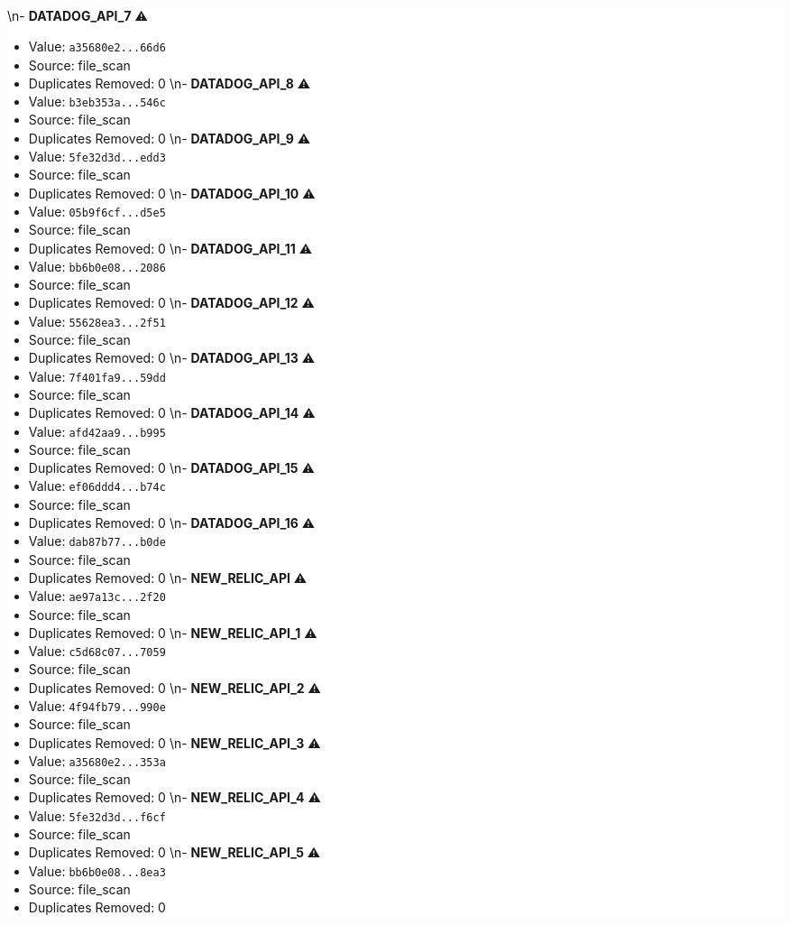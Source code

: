 \n- **DATADOG_API_7** ⚠️
  - Value: `a35680e2...66d6`
  - Source: file_scan
  - Duplicates Removed: 0
\n- **DATADOG_API_8** ⚠️
  - Value: `b3eb353a...546c`
  - Source: file_scan
  - Duplicates Removed: 0
\n- **DATADOG_API_9** ⚠️
  - Value: `5fe32d3d...edd3`
  - Source: file_scan
  - Duplicates Removed: 0
\n- **DATADOG_API_10** ⚠️
  - Value: `05b9f6cf...d5e5`
  - Source: file_scan
  - Duplicates Removed: 0
\n- **DATADOG_API_11** ⚠️
  - Value: `bb6b0e08...2086`
  - Source: file_scan
  - Duplicates Removed: 0
\n- **DATADOG_API_12** ⚠️
  - Value: `55628ea3...2f51`
  - Source: file_scan
  - Duplicates Removed: 0
\n- **DATADOG_API_13** ⚠️
  - Value: `7f401fa9...59dd`
  - Source: file_scan
  - Duplicates Removed: 0
\n- **DATADOG_API_14** ⚠️
  - Value: `afd42aa9...b995`
  - Source: file_scan
  - Duplicates Removed: 0
\n- **DATADOG_API_15** ⚠️
  - Value: `ef06ddd4...b74c`
  - Source: file_scan
  - Duplicates Removed: 0
\n- **DATADOG_API_16** ⚠️
  - Value: `dab87b77...b0de`
  - Source: file_scan
  - Duplicates Removed: 0
\n- **NEW_RELIC_API** ⚠️
  - Value: `ae97a13c...2f20`
  - Source: file_scan
  - Duplicates Removed: 0
\n- **NEW_RELIC_API_1** ⚠️
  - Value: `c5d68c07...7059`
  - Source: file_scan
  - Duplicates Removed: 0
\n- **NEW_RELIC_API_2** ⚠️
  - Value: `4f94fb79...990e`
  - Source: file_scan
  - Duplicates Removed: 0
\n- **NEW_RELIC_API_3** ⚠️
  - Value: `a35680e2...353a`
  - Source: file_scan
  - Duplicates Removed: 0
\n- **NEW_RELIC_API_4** ⚠️
  - Value: `5fe32d3d...f6cf`
  - Source: file_scan
  - Duplicates Removed: 0
\n- **NEW_RELIC_API_5** ⚠️
  - Value: `bb6b0e08...8ea3`
  - Source: file_scan
  - Duplicates Removed: 0